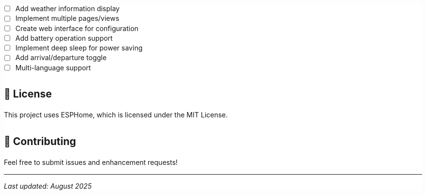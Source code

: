 - [ ] Add weather information display
- [ ] Implement multiple pages/views
- [ ] Create web interface for configuration
- [ ] Add battery operation support
- [ ] Implement deep sleep for power saving
- [ ] Add arrival/departure toggle
- [ ] Multi-language support

## 📄 License

This project uses ESPHome, which is licensed under the MIT License.

## 🤝 Contributing

Feel free to submit issues and enhancement requests!

---

*Last updated: August 2025*